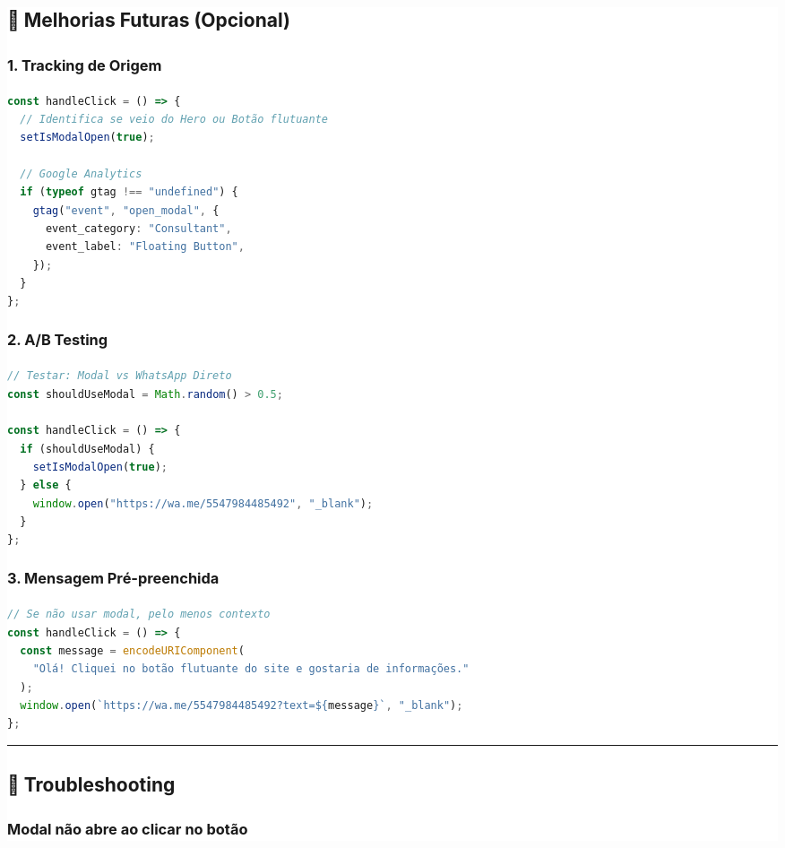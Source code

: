 
## 🔮 Melhorias Futuras (Opcional)

### 1. Tracking de Origem

```typescript
const handleClick = () => {
  // Identifica se veio do Hero ou Botão flutuante
  setIsModalOpen(true);

  // Google Analytics
  if (typeof gtag !== "undefined") {
    gtag("event", "open_modal", {
      event_category: "Consultant",
      event_label: "Floating Button",
    });
  }
};
```

### 2. A/B Testing

```typescript
// Testar: Modal vs WhatsApp Direto
const shouldUseModal = Math.random() > 0.5;

const handleClick = () => {
  if (shouldUseModal) {
    setIsModalOpen(true);
  } else {
    window.open("https://wa.me/5547984485492", "_blank");
  }
};
```

### 3. Mensagem Pré-preenchida

```typescript
// Se não usar modal, pelo menos contexto
const handleClick = () => {
  const message = encodeURIComponent(
    "Olá! Cliquei no botão flutuante do site e gostaria de informações."
  );
  window.open(`https://wa.me/5547984485492?text=${message}`, "_blank");
};
```

---

## 🐛 Troubleshooting

### Modal não abre ao clicar no botão
